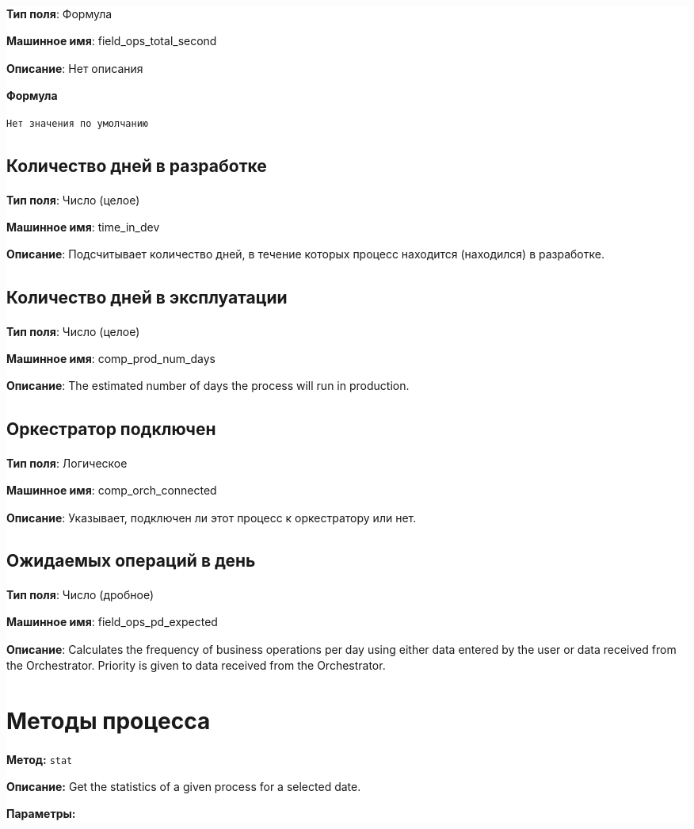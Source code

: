 **Тип поля**: Формула

**Машинное имя**: field_ops_total_second

**Описание**: Нет описания

**Формула**

```
Нет значения по умолчанию
```

## Количество дней в разработке

**Тип поля**: Число (целое)

**Машинное имя**: time_in_dev

**Описание**: Подсчитывает количество дней, в течение которых процесс находится (находился) в разработке.

## Количество дней в эксплуатации

**Тип поля**: Число (целое)

**Машинное имя**: comp_prod_num_days

**Описание**: The estimated number of days the process will run in production.

## Оркестратор подключен

**Тип поля**: Логическое

**Машинное имя**: comp_orch_connected

**Описание**: Указывает, подключен ли этот процесс к оркестратору или нет.

## Ожидаемых операций в день

**Тип поля**: Число (дробное)

**Машинное имя**: field_ops_pd_expected

**Описание**: Calculates the frequency of business operations per day using either data entered by the user or data received from the Orchestrator. Priority is given to data received from the Orchestrator.


# Методы процесса



**Метод:** `stat`

**Описание:** Get the statistics of a given process for a selected date.

**Параметры:**
